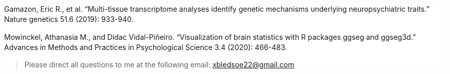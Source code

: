 Gamazon, Eric R., et al. “Multi-tissue transcriptome analyses identify
genetic mechanisms underlying neuropsychiatric traits.” Nature genetics
51.6 (2019): 933-940.

Mowinckel, Athanasia M., and Didac Vidal-Piñeiro. “Visualization of
brain statistics with R packages ggseg and ggseg3d.” Advances in Methods
and Practices in Psychological Science 3.4 (2020): 466-483.

> Please direct all questions to me at the following email:
> <xbledsoe22@gmail.com>
